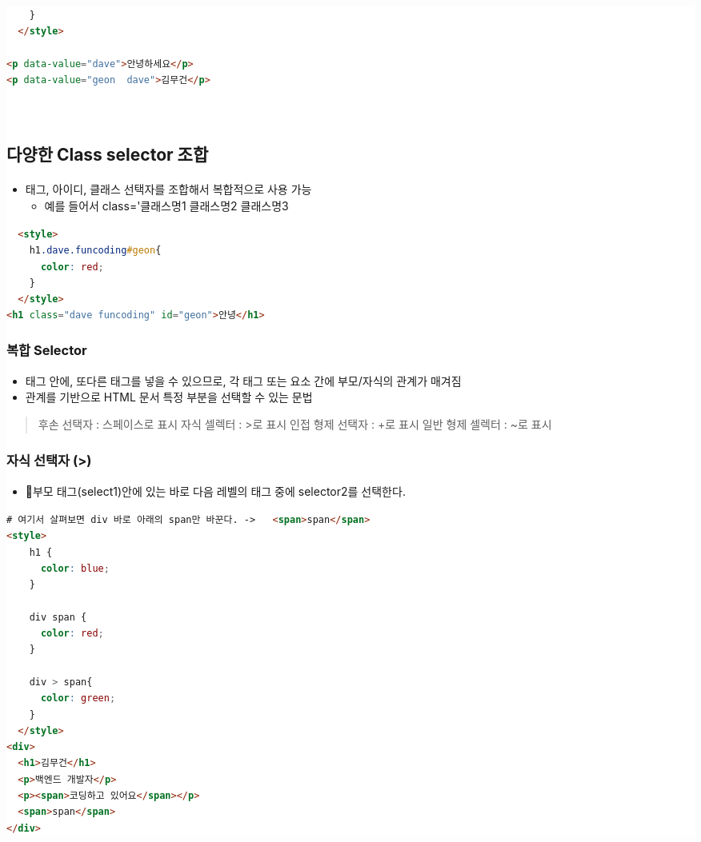 ```html
    }  
  </style>  

<p data-value="dave">안녕하세요</p>  
<p data-value="geon  dave">김무건</p>  




```

## 다양한 Class selector 조합
- 태그, 아이디, 클래스 선택자를 조합해서 복합적으로 사용 가능
    - 예를 들어서 class='클래스명1 클래스명2 클래스명3
```html
  <style>  
    h1.dave.funcoding#geon{  
      color: red;  
    }  
  </style>    
<h1 class="dave funcoding" id="geon">안녕</h1>
```


### 복합 Selector
- 태그 안에, 또다른 태그를 넣을 수 있으므로, 각 태그 또는 요소 간에 부모/자식의 관계가 매겨짐
- 관계를 기반으로 HTML 문서 특정 부분을 선택할 수 있는 문법

> 후손 선택자 : 스페이스로 표시
> 자식 셀렉터 : >로 표시
> 인접 형제 선택자 : +로 표시
> 일반 형제 셀렉터 : ~로 표시


### 자식 선택자 (>)
- 부모 태그(select1)안에 있는 바로 다음 레벨의 태그 중에 selector2를 선택한다.
```html
# 여기서 살펴보면 div 바로 아래의 span만 바꾼다. ->   <span>span</span>  
<style>  
    h1 {  
      color: blue;  
    }  
  
    div span {  
      color: red;  
    }  
  
    div > span{  
      color: green;  
    }  
  </style>  
<div>  
  <h1>김무건</h1>  
  <p>백엔드 개발자</p>  
  <p><span>코딩하고 있어요</span></p>  
  <span>span</span>  
</div>  
```

